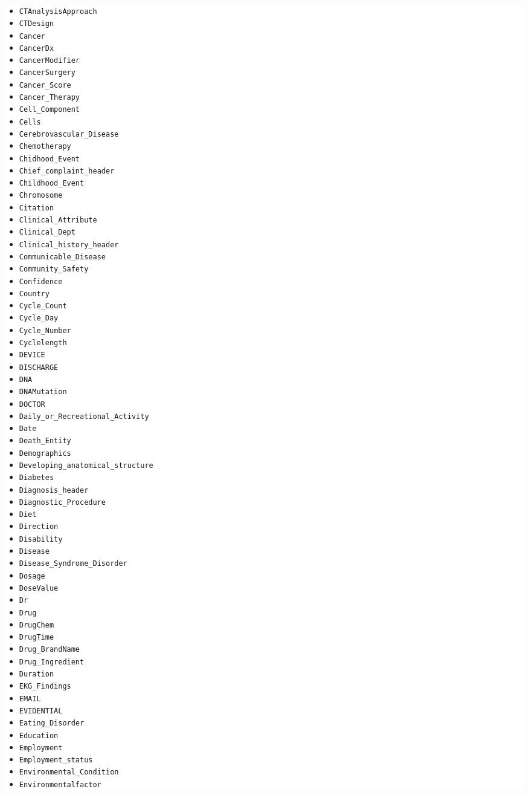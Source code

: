 - `CTAnalysisApproach`
- `CTDesign`
- `Cancer`
- `CancerDx`
- `CancerModifier`
- `CancerSurgery`
- `Cancer_Score`
- `Cancer_Therapy`
- `Cell_Component`
- `Cells`
- `Cerebrovascular_Disease`
- `Chemotherapy`
- `Chidhood_Event`
- `Chief_complaint_header`
- `Childhood_Event`
- `Chromosome`
- `Citation`
- `Clinical_Attribute`
- `Clinical_Dept`
- `Clinical_history_header`
- `Communicable_Disease`
- `Community_Safety`
- `Confidence`
- `Country`
- `Cycle_Count`
- `Cycle_Day`
- `Cycle_Number`
- `Cyclelength`
- `DEVICE`
- `DISCHARGE`
- `DNA`
- `DNAMutation`
- `DOCTOR`
- `Daily_or_Recreational_Activity`
- `Date`
- `Death_Entity`
- `Demographics`
- `Developing_anatomical_structure`
- `Diabetes`
- `Diagnosis_header`
- `Diagnostic_Procedure`
- `Diet`
- `Direction`
- `Disability`
- `Disease`
- `Disease_Syndrome_Disorder`
- `Dosage`
- `DoseValue`
- `Dr`
- `Drug`
- `DrugChem`
- `DrugTime`
- `Drug_BrandName`
- `Drug_Ingredient`
- `Duration`
- `EKG_Findings`
- `EMAIL`
- `EVIDENTIAL`
- `Eating_Disorder`
- `Education`
- `Employment`
- `Employment_status`
- `Environmental_Condition`
- `Environmentalfactor`